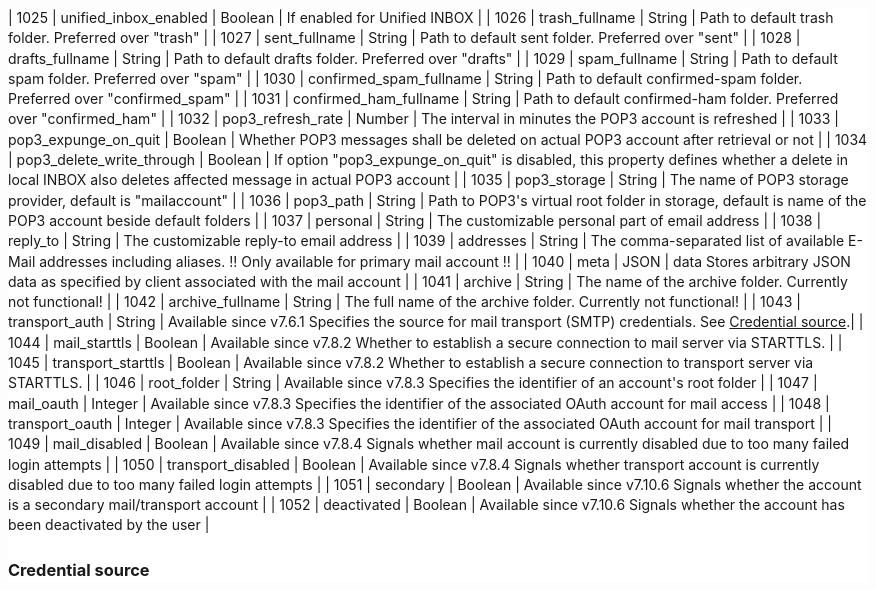 | 1025 | unified_inbox_enabled | Boolean | If enabled for Unified INBOX |
| 1026 | trash_fullname | String | Path to default trash folder. Preferred over "trash" |
| 1027 | sent_fullname | String | Path to default sent folder. Preferred over "sent" |
| 1028 | drafts_fullname | String | Path to default drafts folder. Preferred over "drafts" |
| 1029 | spam_fullname | String | Path to default spam folder. Preferred over "spam" |
| 1030 | confirmed_spam_fullname | String | Path to default confirmed-spam folder. Preferred over "confirmed_spam" |
| 1031 | confirmed_ham_fullname | String | Path to default confirmed-ham folder. Preferred over "confirmed_ham" |
| 1032 | pop3_refresh_rate | Number | The interval in minutes the POP3 account is refreshed |
| 1033 | pop3_expunge_on_quit | Boolean | Whether POP3 messages shall be deleted on actual POP3 account after retrieval or not |
| 1034 | pop3_delete_write_through | Boolean | If option "pop3_expunge_on_quit" is disabled, this property defines whether a delete in local INBOX also deletes affected message in actual POP3 account |
| 1035 | pop3_storage | String | The name of POP3 storage provider, default is "mailaccount" |
| 1036 | pop3_path | String | Path to POP3's virtual root folder in storage, default is name of the POP3 account beside default folders |
| 1037 | personal | String | The customizable personal part of email address |
| 1038 | reply_to | String | The customizable reply-to email address |
| 1039 | addresses | String | The comma-separated list of available E-Mail addresses including aliases. !! Only available for primary mail account !! |
| 1040 | meta | JSON | data Stores arbitrary JSON data as specified by client associated with the mail account |
| 1041 | archive | String | The name of the archive folder. Currently not functional! |
| 1042 | archive_fullname | String | The full name of the archive folder. Currently not functional! |
| 1043 | transport_auth | String | Available since v7.6.1 Specifies the source for mail transport (SMTP) credentials. See [Credential source](#credential-source).|
| 1044 | mail_starttls | Boolean | Available since v7.8.2 Whether to establish a secure connection to mail server via STARTTLS. |
| 1045 | transport_starttls | Boolean | Available since v7.8.2 Whether to establish a secure connection to transport server via STARTTLS. |
| 1046 | root_folder | String | Available since v7.8.3 Specifies the identifier of an account's root folder |
| 1047 | mail_oauth | Integer | Available since v7.8.3 Specifies the identifier of the associated OAuth account for mail access |
| 1048 | transport_oauth | Integer | Available since v7.8.3 Specifies the identifier of the associated OAuth account for mail transport |
| 1049 | mail_disabled | Boolean | Available since v7.8.4 Signals whether mail account is currently disabled due to too many failed login attempts |
| 1050 | transport_disabled | Boolean | Available since v7.8.4 Signals whether transport account is currently disabled due to too many failed login attempts |
| 1051 | secondary | Boolean | Available since v7.10.6 Signals whether the account is a secondary mail/transport account |
| 1052 | deactivated | Boolean | Available since v7.10.6 Signals whether the account has been deactivated by the user |

</div>

### Credential source

